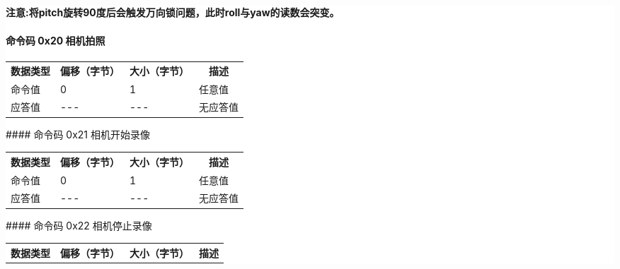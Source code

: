 **注意:将pitch旋转90度后会触发万向锁问题，此时roll与yaw的读数会突变。**

#### 命令码 0x20 相机拍照

<table>
<tr>
  <th>数据类型</th>
  <th>偏移（字节）</th>
  <th>大小（字节）</th>
  <th>描述</th>
</tr>

<tr> 
  <td>命令值</td>
  <td>0</td>
  <td>1</td>
  <td>任意值</td>
</tr>

<tr>
  <td>应答值</td>
  <td>---</td>
  <td>---</td>
  <td>无应答值</td>
</tr>
</table>
#### 命令码 0x21 相机开始录像

<table>
<tr>
  <th>数据类型</th>
  <th>偏移（字节）</th>
  <th>大小（字节）</th>
  <th>描述</th>
</tr>

<tr> 
  <td>命令值</td>
  <td>0</td>
  <td>1</td>
  <td>任意值</td>
</tr>

<tr>
  <td>应答值</td>
  <td>---</td>
  <td>---</td>
  <td>无应答值</td>
</tr>

</table>
#### 命令码 0x22 相机停止录像

<table>
<tr>
  <th>数据类型</th>
  <th>偏移（字节）</th>
  <th>大小（字节）</th>
  <th>描述</th>
</tr>
